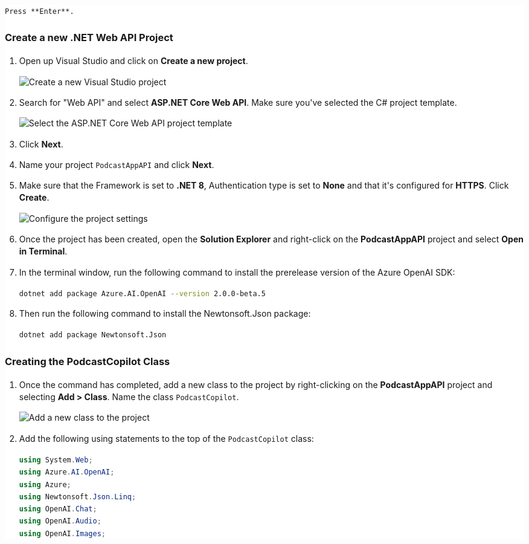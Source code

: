     Press **Enter**.

### Create a new .NET Web API Project

1. Open up Visual Studio and click on **Create a new project**.

    ![Create a new Visual Studio project](assets/visual-studio-create-new-project.png)

1. Search for "Web API" and select **ASP.NET Core Web API**. Make sure you've selected the C# project template.

    ![Select the ASP.NET Core Web API project template](assets/visual-studio-select-web-api-project.png)

1. Click **Next**.

1. Name your project ``PodcastAppAPI`` and click **Next**.

1. Make sure that the Framework is set to **.NET 8**, Authentication type is set to **None** and that it's configured for **HTTPS**. Click **Create**.

    ![Configure the project settings](assets/visual-studio-configure-project-settings.png)

1. Once the project has been created, open the **Solution Explorer** and right-click on the **PodcastAppAPI** project and select **Open in Terminal**.

1. In the terminal window, run the following command to install the prerelease version of the Azure OpenAI SDK:

    ```bash
    dotnet add package Azure.AI.OpenAI --version 2.0.0-beta.5
    ```

1. Then run the following command to install the Newtonsoft.Json package:

    ```bash
    dotnet add package Newtonsoft.Json
    ```

### Creating the PodcastCopilot Class

1. Once the command has completed, add a new class to the project by right-clicking on the **PodcastAppAPI** project and selecting **Add > Class**. Name the class ``PodcastCopilot``.

    ![Add a new class to the project](assets/visual-studio-add-new-class.png)

1. Add the following using statements to the top of the ``PodcastCopilot`` class:

    ```csharp
    using System.Web;
    using Azure.AI.OpenAI;
    using Azure;
    using Newtonsoft.Json.Linq;
    using OpenAI.Chat;
    using OpenAI.Audio;
    using OpenAI.Images;
    ```
